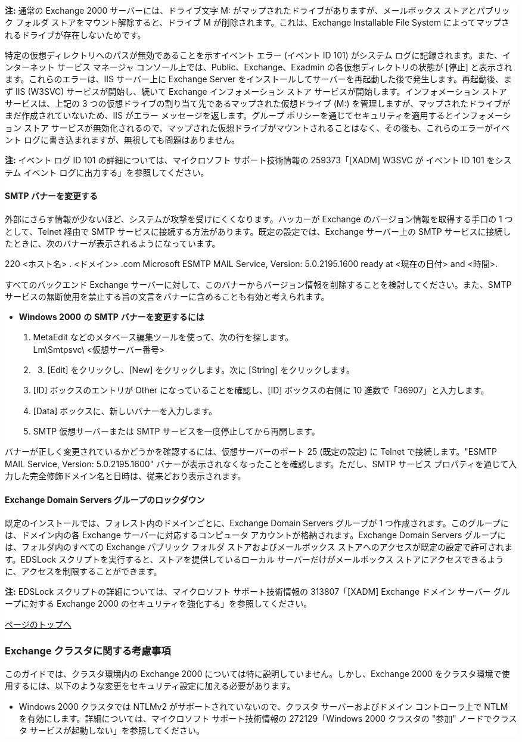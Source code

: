 **注:** 通常の Exchange 2000 サーバーには、ドライブ文字 M: がマップされたドライブがありますが、メールボックス ストアとパブリック フォルダ ストアをマウント解除すると、ドライブ M が削除されます。これは、Exchange Installable File System によってマップされるドライブが存在しないためです。
  
特定の仮想ディレクトリへのパスが無効であることを示すイベント エラー (イベント ID 101) がシステム ログに記録されます。また、インターネット サービス マネージャ コンソール上では、Public、Exchange、Exadmin の各仮想ディレクトリの状態が \[停止\] と表示されます。これらのエラーは、IIS サーバー上に Exchange Server をインストールしてサーバーを再起動した後で発生します。再起動後、まず IIS (W3SVC) サービスが開始し、続いて Exchange インフォメーション ストア サービスが開始します。インフォメーション ストア サービスは、上記の 3 つの仮想ドライブの割り当て先であるマップされた仮想ドライブ (M:) を管理しますが、マップされたドライブがまだ作成されていないため、IIS がエラー メッセージを返します。グループ ポリシーを通じてセキュリティを適用するとインフォメーション ストア サービスが無効化されるので、マップされた仮想ドライブがマウントされることはなく、その後も、これらのエラーがイベント ログに書き込まれますが、無視しても問題はありません。
  
**注:** イベント ログ ID 101 の詳細については、マイクロソフト サポート技術情報の 259373「\[XADM\] W3SVC が イベント ID 101 をシステム イベント ログに出力する」を参照してください。
  
#### SMTP バナーを変更する
  
外部にさらす情報が少ないほど、システムが攻撃を受けにくくなります。ハッカーが Exchange のバージョン情報を取得する手口の 1 つとして、Telnet 経由で SMTP サービスに接続する方法があります。既定の設定では、Exchange サーバー上の SMTP サービスに接続したときに、次のバナーが表示されるようになっています。
  
220 &lt;ホスト名&gt; . &lt;ドメイン&gt; .com Microsoft ESMTP MAIL Service, Version: 5.0.2195.1600 ready at &lt;現在の日付&gt; and &lt;時間&gt;.
  
すべてのバックエンド Exchange サーバーに対して、このバナーからバージョン情報を削除することを検討してください。また、SMTP サービスの無断使用を禁止する旨の文言をバナーに含めることも有効と考えられます。
  
-   **Windows 2000** **の** **SMTP** **バナーを変更するには**
  
    1.  MetaEdit などのメタベース編集ツールを使って、次の行を探します。  
        Lm\\Smtpsvc\\ &lt;仮想サーバー番号&gt;
  
    2.  3.  \[Edit\] をクリックし、\[New\] をクリックします。次に \[String\] をクリックします。
  
    3.  \[ID\] ボックスのエントリが Other になっていることを確認し、\[ID\] ボックスの右側に 10 進数で「36907」と入力します。
  
    4.  \[Data\] ボックスに、新しいバナーを入力します。
  
    5.  SMTP 仮想サーバーまたは SMTP サービスを一度停止してから再開します。
  
バナーが正しく変更されているかどうかを確認するには、仮想サーバーのポート 25 (既定の設定) に Telnet で接続します。"ESMTP MAIL Service, Version: 5.0.2195.1600" バナーが表示されなくなったことを確認します。ただし、SMTP サービス プロパティを通じて入力した完全修飾ドメイン名と日時は、従来どおり表示されます。
  
#### Exchange Domain Servers グループのロックダウン
  
既定のインストールでは、フォレスト内のドメインごとに、Exchange Domain Servers グループが 1 つ作成されます。このグループには、ドメイン内の各 Exchange サーバーに対応するコンピュータ アカウントが格納されます。Exchange Domain Servers グループには、フォルダ内のすべての Exchange パブリック フォルダ ストアおよびメールボックス ストアへのアクセスが既定の設定で許可されます。EDSLock スクリプトを実行すると、ストアを提供しているローカル サーバーだけがメールボックス ストアにアクセスできるように、アクセスを制限することができます。
  
**注:** EDSLock スクリプトの詳細については、マイクロソフト サポート技術情報の 313807「\[XADM\] Exchange ドメイン サーバー グループに対する Exchange 2000 のセキュリティを強化する」を参照してください。
  
[](#mainsection)[ページのトップへ](#mainsection)
  
### Exchange クラスタに関する考慮事項
  
このガイドでは、クラスタ環境内の Exchange 2000 については特に説明していません。しかし、Exchange 2000 をクラスタ環境で使用するには、以下のような変更をセキュリティ設定に加える必要があります。
  
-   Windows 2000 クラスタでは NTLMv2 がサポートされていないので、クラスタ サーバーおよびドメイン コントローラ上で NTLM を有効にします。詳細については、マイクロソフト サポート技術情報の 272129「Windows 2000 クラスタの "参加" ノードでクラスタ サービスが起動しない」を参照してください。
  